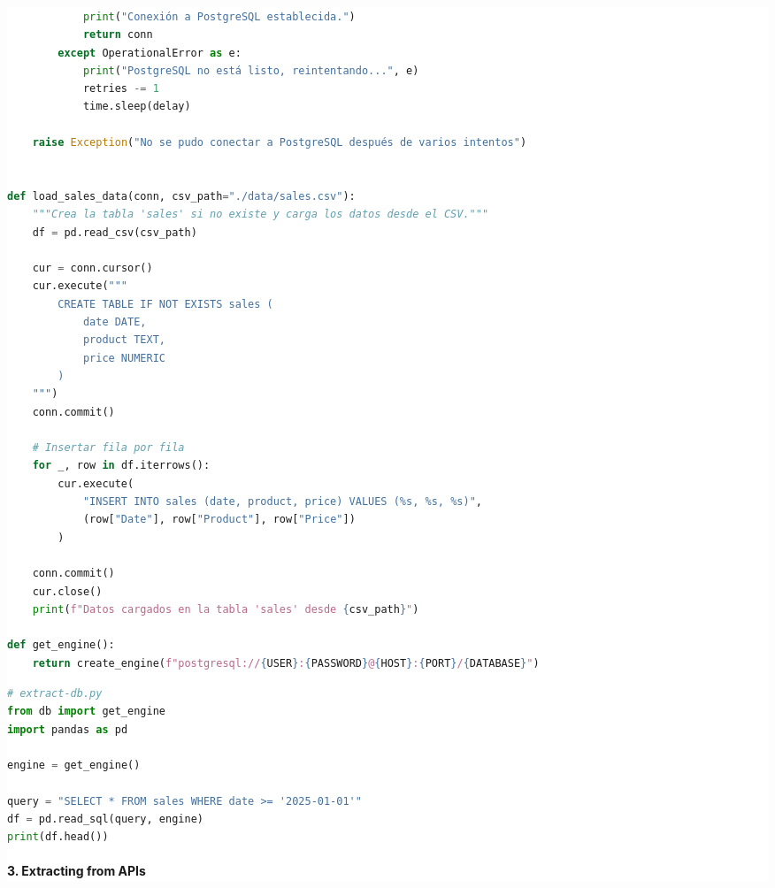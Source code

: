 ```python
            print("Conexión a PostgreSQL establecida.")
            return conn
        except OperationalError as e:
            print("PostgreSQL no está listo, reintentando...", e)
            retries -= 1
            time.sleep(delay)

    raise Exception("No se pudo conectar a PostgreSQL después de varios intentos")


def load_sales_data(conn, csv_path="./data/sales.csv"):
    """Crea la tabla 'sales' si no existe y carga los datos desde el CSV."""
    df = pd.read_csv(csv_path)

    cur = conn.cursor()
    cur.execute("""
        CREATE TABLE IF NOT EXISTS sales (
            date DATE,
            product TEXT,
            price NUMERIC
        )
    """)
    conn.commit()

    # Insertar fila por fila
    for _, row in df.iterrows():
        cur.execute(
            "INSERT INTO sales (date, product, price) VALUES (%s, %s, %s)",
            (row["Date"], row["Product"], row["Price"])
        )

    conn.commit()
    cur.close()
    print(f"Datos cargados en la tabla 'sales' desde {csv_path}")

def get_engine():
    return create_engine(f"postgresql://{USER}:{PASSWORD}@{HOST}:{PORT}/{DATABASE}")
```
```python
# extract-db.py
from db import get_engine
import pandas as pd

engine = get_engine()

query = "SELECT * FROM sales WHERE date >= '2025-01-01'"
df = pd.read_sql(query, engine)
print(df.head())
```

#### 3. Extracting from APIs
